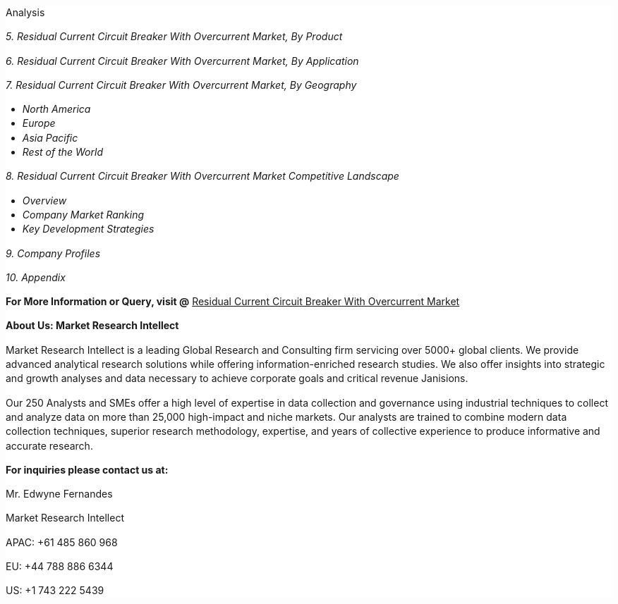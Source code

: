 Analysis</span></em></li></ul><p><em><span class="font-[700]">5. Residual Current Circuit Breaker With Overcurrent Market, By Product</span></em></p><p><em><span class="font-[700]">6. Residual Current Circuit Breaker With Overcurrent Market, By Application</span></em></p><p><em><span class="font-[700]">7. Residual Current Circuit Breaker With Overcurrent Market, By Geography</span></em></p><ul><li><em><span class="">North America</span></em></li><li><em><span class="">Europe</span></em></li><li><em><span class="">Asia Pacific</span></em></li><li><em><span class="">Rest of the World</span></em></li></ul><p><em><span class="font-[700]">8. Residual Current Circuit Breaker With Overcurrent Market Competitive Landscape</span></em></p><ul><li><em><span class="">Overview</span></em></li><li><em><span class="">Company Market Ranking</span></em></li><li><em><span class="">Key Development Strategies</span></em></li></ul><p><em><span class="font-[700]">9. Company Profiles</span></em></p><p><em><span class="font-[700]">10. Appendix</span></em></p><p><span class="font-[700]"><strong>For More Information or Query, visit&nbsp;@</strong>&nbsp;</span><span class="font-[700]"><a href="https://www.marketresearchintellect.com/product/residual-current-circuit-breaker-with-overcurrent-market/?utm_source=Linkedin&utm_medium=046" target="_blank" data-tracking-control-name="article-ssr-frontend-pulse_little-text-block" data-tracking-will-navigate="" data-test-link="">Residual Current Circuit Breaker With Overcurrent Market</a></span></p><p><strong><span class="font-[700]">About Us: Market Research Intellect</span></strong></p><p><span class="">Market Research Intellect is a leading Global Research and Consulting firm servicing over 5000+ global clients. We provide advanced analytical research solutions while offering information-enriched research studies.&nbsp;</span>We also offer insights into strategic and growth analyses and data necessary to achieve corporate goals and critical revenue Janisions.</p><p><span class="">Our 250 Analysts and SMEs offer a high level of expertise in data collection and governance using industrial techniques to collect and analyze data on more than 25,000 high-impact and niche markets. Our analysts are trained to combine modern data collection techniques, superior research methodology, expertise, and years of collective experience to produce informative and accurate research.</span></p><p><strong>For inquiries please contact us at:</strong></p><p>Mr. Edwyne Fernandes</p><p>Market Research Intellect</p><p>APAC: +61 485 860 968</p><p>EU: +44 788 886 6344</p><p>US: +1 743 222 5439</p>
